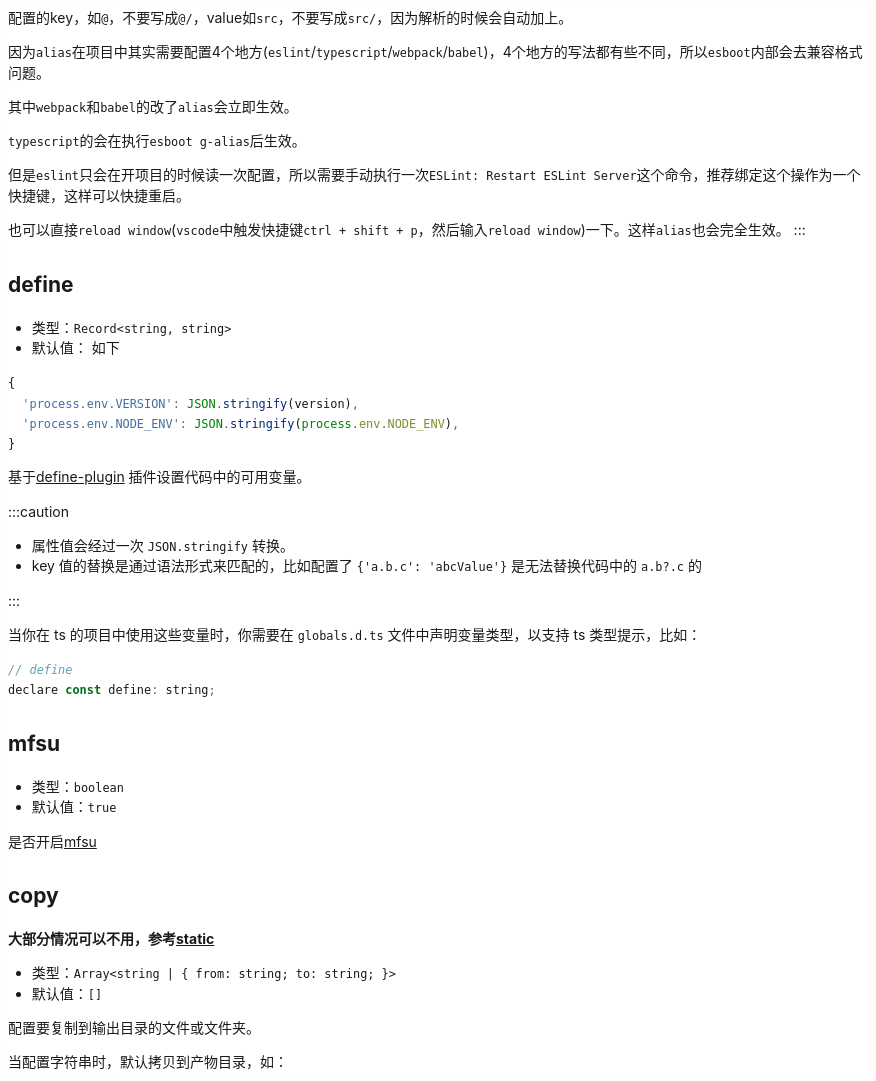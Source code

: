 配置的key，如`@`，不要写成`@/`，value如`src`，不要写成`src/`，因为解析的时候会自动加上。

因为`alias`在项目中其实需要配置4个地方(`eslint`/`typescript`/`webpack`/`babel`)，4个地方的写法都有些不同，所以`esboot`内部会去兼容格式问题。

其中`webpack`和`babel`的改了`alias`会立即生效。

`typescript`的会在执行`esboot g-alias`后生效。

但是`eslint`只会在开项目的时候读一次配置，所以需要手动执行一次`ESLint: Restart ESLint Server`这个命令，推荐绑定这个操作为一个快捷键，这样可以快捷重启。

也可以直接`reload window`(`vscode`中触发快捷键`ctrl + shift + p`，然后输入`reload window`)一下。这样`alias`也会完全生效。
:::

## define

- 类型：`Record<string, string>`
- 默认值： 如下

```js
{
  'process.env.VERSION': JSON.stringify(version),
  'process.env.NODE_ENV': JSON.stringify(process.env.NODE_ENV),
}
```

基于[define-plugin](https://webpack.js.org/plugins/define-plugin/) 插件设置代码中的可用变量。

:::caution

- 属性值会经过一次 `JSON.stringify` 转换。
- key 值的替换是通过语法形式来匹配的，比如配置了 `{'a.b.c': 'abcValue'}` 是无法替换代码中的 `a.b?.c` 的

:::

当你在 ts 的项目中使用这些变量时，你需要在 `globals.d.ts` 文件中声明变量类型，以支持 ts 类型提示，比如：

```js
// define
declare const define: string;
```

## mfsu

- 类型：`boolean`
- 默认值：`true`

是否开启[mfsu](https://module-federation.github.io/)

## copy

**大部分情况可以不用，参考[static](/docs/esboot/guides/static)**

- 类型：`Array<string | { from: string; to: string; }>`
- 默认值：`[]`

配置要复制到输出目录的文件或文件夹。

当配置字符串时，默认拷贝到产物目录，如：
